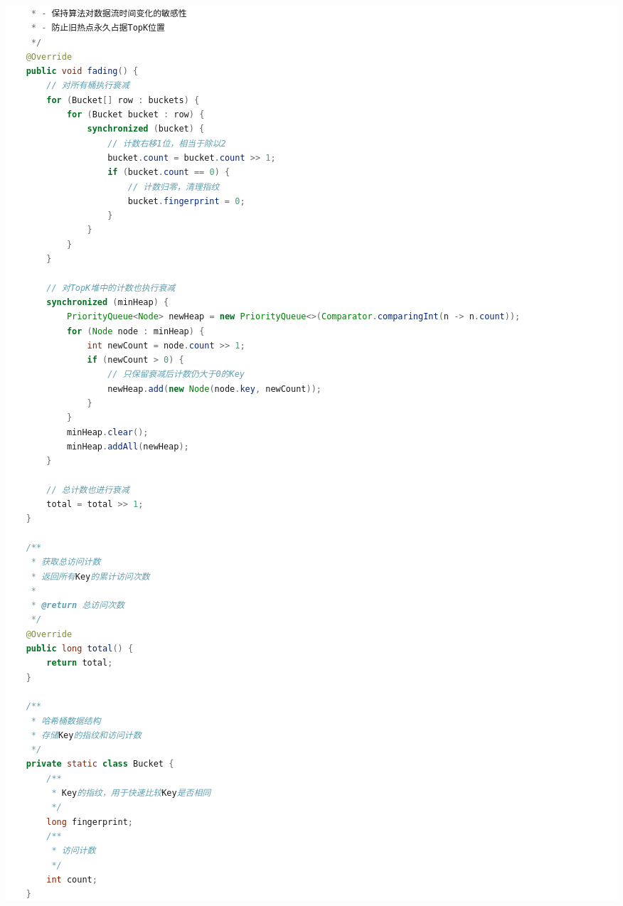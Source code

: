 ```java
     * - 保持算法对数据流时间变化的敏感性
     * - 防止旧热点永久占据TopK位置
     */
    @Override
    public void fading() {
        // 对所有桶执行衰减
        for (Bucket[] row : buckets) {
            for (Bucket bucket : row) {
                synchronized (bucket) {
                    // 计数右移1位，相当于除以2
                    bucket.count = bucket.count >> 1;
                    if (bucket.count == 0) {
                        // 计数归零，清理指纹
                        bucket.fingerprint = 0;
                    }
                }
            }
        }

        // 对TopK堆中的计数也执行衰减
        synchronized (minHeap) {
            PriorityQueue<Node> newHeap = new PriorityQueue<>(Comparator.comparingInt(n -> n.count));
            for (Node node : minHeap) {
                int newCount = node.count >> 1;
                if (newCount > 0) {
                    // 只保留衰减后计数仍大于0的Key
                    newHeap.add(new Node(node.key, newCount));
                }
            }
            minHeap.clear();
            minHeap.addAll(newHeap);
        }

        // 总计数也进行衰减
        total = total >> 1;
    }

    /**
     * 获取总访问计数
     * 返回所有Key的累计访问次数
     *
     * @return 总访问次数
     */
    @Override
    public long total() {
        return total;
    }

    /**
     * 哈希桶数据结构
     * 存储Key的指纹和访问计数
     */
    private static class Bucket {
        /**
         * Key的指纹，用于快速比较Key是否相同
         */
        long fingerprint;
        /**
         * 访问计数
         */
        int count;
    }
```